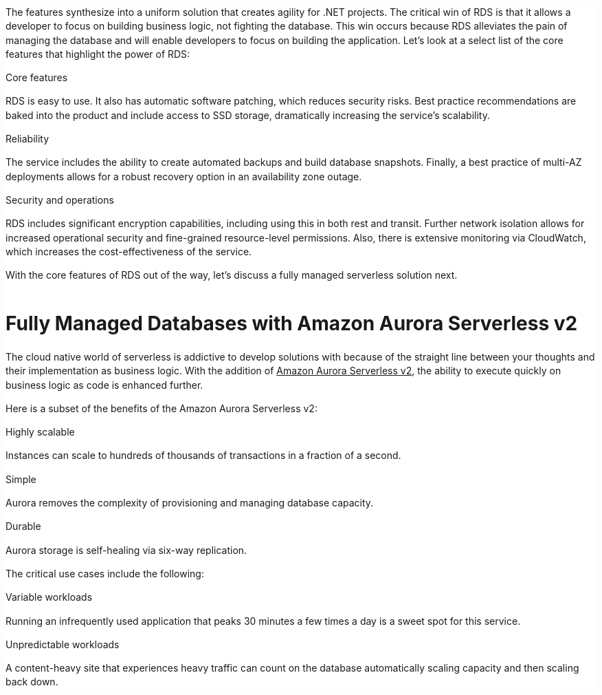 The features synthesize into a uniform solution that creates agility for .NET projects. The critical win of RDS is that it allows a developer to focus on building business logic, not fighting the database. This win occurs because RDS alleviates the pain of managing the database and will enable developers to focus on building the application. Let’s look at a select list of the core features that highlight the power of RDS:

Core features

RDS is easy to use. It also has automatic software patching, which reduces security risks. Best practice recommendations are baked into the product and include access to SSD storage, dramatically increasing the service’s scalability.

Reliability

The service includes the ability to create automated backups and build database snapshots. Finally, a best practice of multi-AZ deployments allows for a robust recovery option in an availability zone outage.

Security and operations

RDS includes significant encryption capabilities, including using this in both rest and transit. Further network isolation allows for increased operational security and fine-grained resource-level permissions. Also, there is extensive monitoring via CloudWatch, which increases the cost-effectiveness of the service.

With the core features of RDS out of the way, let’s discuss a fully managed serverless solution next.

# Fully Managed Databases with Amazon Aurora Serverless v2

The cloud native world of serverless is addictive to develop solutions with because of the straight line between your thoughts and their implementation as business logic. With the addition of [Amazon Aurora Serverless v2](https://oreil.ly/E5QJZ), the ability to execute quickly on business logic as code is enhanced further.

Here is a subset of the benefits of the Amazon Aurora Serverless v2:

Highly scalable

Instances can scale to hundreds of thousands of transactions in a fraction of a second.

Simple

Aurora removes the complexity of provisioning and managing database capacity.

Durable

Aurora storage is self-healing via six-way replication.

The critical use cases include the following:

Variable workloads

Running an infrequently used application that peaks 30 minutes a few times a day is a sweet spot for this service.

Unpredictable workloads

A content-heavy site that experiences heavy traffic can count on the database automatically scaling capacity and then scaling back down.

